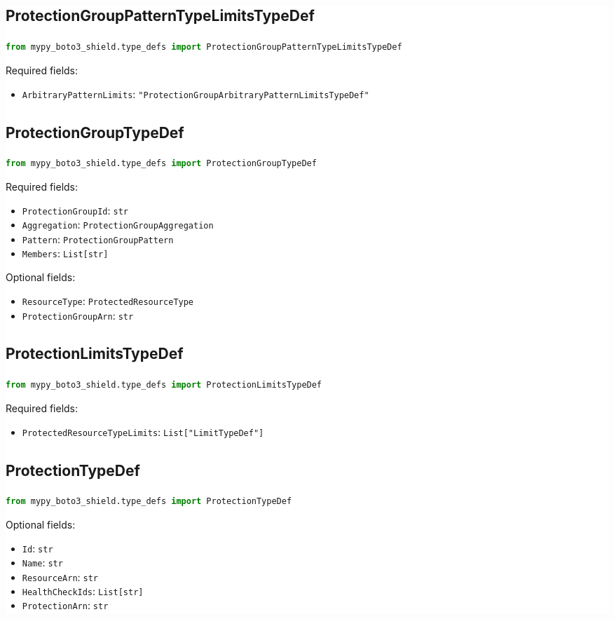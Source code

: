 


## ProtectionGroupPatternTypeLimitsTypeDef

```python
from mypy_boto3_shield.type_defs import ProtectionGroupPatternTypeLimitsTypeDef
```


Required fields:
- `ArbitraryPatternLimits`: `"ProtectionGroupArbitraryPatternLimitsTypeDef"`




## ProtectionGroupTypeDef

```python
from mypy_boto3_shield.type_defs import ProtectionGroupTypeDef
```


Required fields:
- `ProtectionGroupId`: `str`
- `Aggregation`: `ProtectionGroupAggregation`
- `Pattern`: `ProtectionGroupPattern`
- `Members`: `List[str]`



Optional fields:
- `ResourceType`: `ProtectedResourceType`
- `ProtectionGroupArn`: `str`


## ProtectionLimitsTypeDef

```python
from mypy_boto3_shield.type_defs import ProtectionLimitsTypeDef
```


Required fields:
- `ProtectedResourceTypeLimits`: `List["LimitTypeDef"]`




## ProtectionTypeDef

```python
from mypy_boto3_shield.type_defs import ProtectionTypeDef
```




Optional fields:
- `Id`: `str`
- `Name`: `str`
- `ResourceArn`: `str`
- `HealthCheckIds`: `List[str]`
- `ProtectionArn`: `str`
